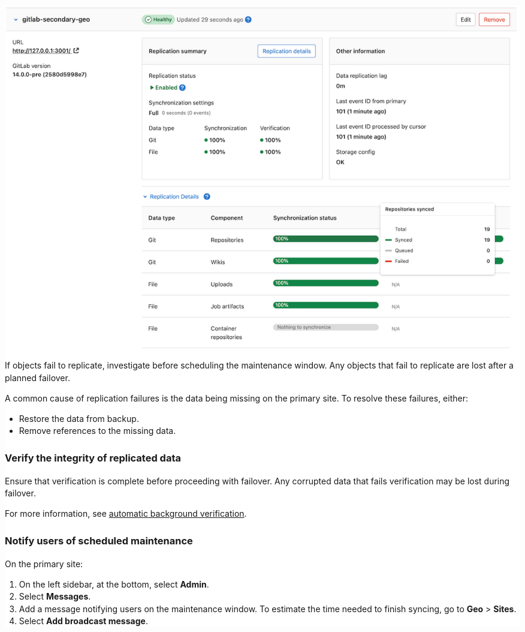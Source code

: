    ![Geo admin dashboard showing the synchronization status of a secondary site](img/geo_dashboard_v14_0.png)

If objects fail to replicate, investigate before scheduling the maintenance window.
Any objects that fail to replicate are lost after a planned failover.

A common cause of replication failures is the data being missing on the
primary site. To resolve these failures, either:

- Restore the data from backup.
- Remove references to the missing data.

### Verify the integrity of replicated data

Ensure that verification is complete before proceeding with failover. Any corrupted data
that fails verification may be lost during failover.

For more information, see [automatic background verification](background_verification.md).

### Notify users of scheduled maintenance

On the primary site:

1. On the left sidebar, at the bottom, select **Admin**.
1. Select **Messages**.
1. Add a message notifying users on the maintenance window. To estimate the time needed to finish
   syncing, go to **Geo** > **Sites**.
1. Select **Add broadcast message**.

